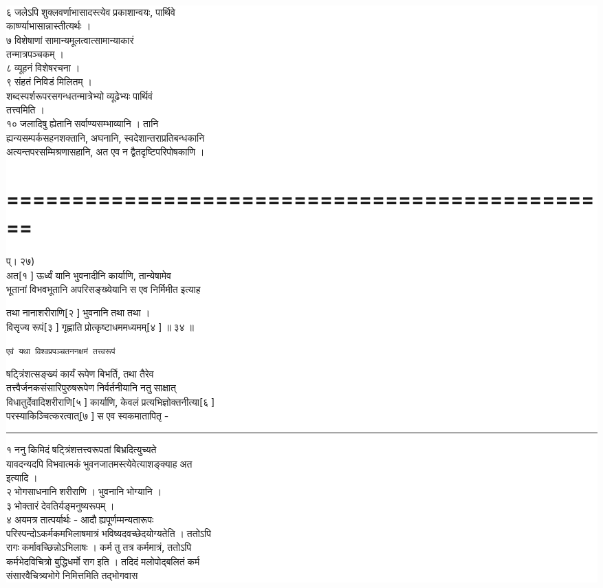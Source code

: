 ६ 	जलेऽपि शुक्लवर्णाभासादस्त्येव प्रकाशान्वयः, पार्थिवे   
कार्ष्ण्याभासान्नास्तीत्यर्थः ।   
७ 	विशेषाणां सामान्यमूलत्वात्सामान्याकारं   
तन्मात्रपञ्चकम् ।   
८ 	व्यूहनं विशेषरचना ।   
९ 	संहतं निविडं मिलितम् ।   
शब्दस्पर्शरूपरसगन्धतन्मात्रेभ्यो व्यूढेभ्यः पार्थिवं   
तत्त्वमिति ।   
१० 	जलादिषु ह्येतानि सर्वाण्यसम्भाव्यानि । तानि   
ह्यन्यसम्पर्कसहनशक्तानि, अघनानि, स्वदेशान्तराप्रतिबन्धकानि   
अत्यन्तपरसम्मिश्रणासहानि, अत एव न द्वैतदृष्टिपरिपोषकाणि ।  
  
===============================================  
===============================================  
प्। २७) 	  
अत[१ ] ऊर्ध्वं यानि भुवनादीनि कार्याणि, तान्येषामेव   
भूतानां विभवभूतानि अपरिसङ्ख्येयानि स एव निर्मिमीत इत्याह  
  
तथा नानाशरीराणि[२ ] भुवनानि तथा तथा ।  
विसृज्य रूपं[३ ] गृह्णाति प्रोत्कृष्टाधममध्यमम्[४ ] ॥ ३४ ॥  
  
	एवं यथा विश्वप्रपञ्चतननक्षमं तत्त्वरूपं   
षट्त्रिंशत्सङ्ख्यं कार्यं रूपेण बिभर्ति, तथा तैरेव   
तत्त्वैर्जनकसंसारिपुरुषरूपेण निर्वर्तनीयानि नतु साक्षात्   
विधातुर्देवादिशरीराणि[५ ] कार्याणि, केवलं प्रत्यभिज्ञोक्तनीत्या[६ ]   
परस्याकिञ्चित्करत्वात्[७ ] स एव स्वकमातापितृ -  
  
______________________________________  
१ 	ननु किमिदं षट्त्रिंशत्तत्त्वरूपतां बिभ्रदित्युच्यते   
यावदन्यदपि विभवात्मकं भुवनजातमस्त्येवेत्याशङ्क्याह अत   
इत्यादि ।   
२ 	भोगसाधनानि शरीराणि । भुवनानि भोग्यानि ।   
३ 	भोक्तारं देवतिर्यङ्मनुष्यरूपम् ।   
४ 	अयमत्र तात्पर्यार्थः - आदौ ह्यपूर्णम्मन्यतारूपः   
परिस्पन्दोऽकर्मकमभिलाषमात्रं भविष्यदवच्छेदयोग्यतेति । ततोऽपि   
रागः कर्मावच्छिन्नोऽभिलाषः । कर्म तु तत्र कर्ममात्रं, ततोऽपि   
कर्मभेदविचित्रो बुद्धिधर्मो राग इति । तदिदं मलोपोद्बलितं कर्म   
संसारवैचित्र्यभोगे निमित्तमिति तद्भोगवास   
